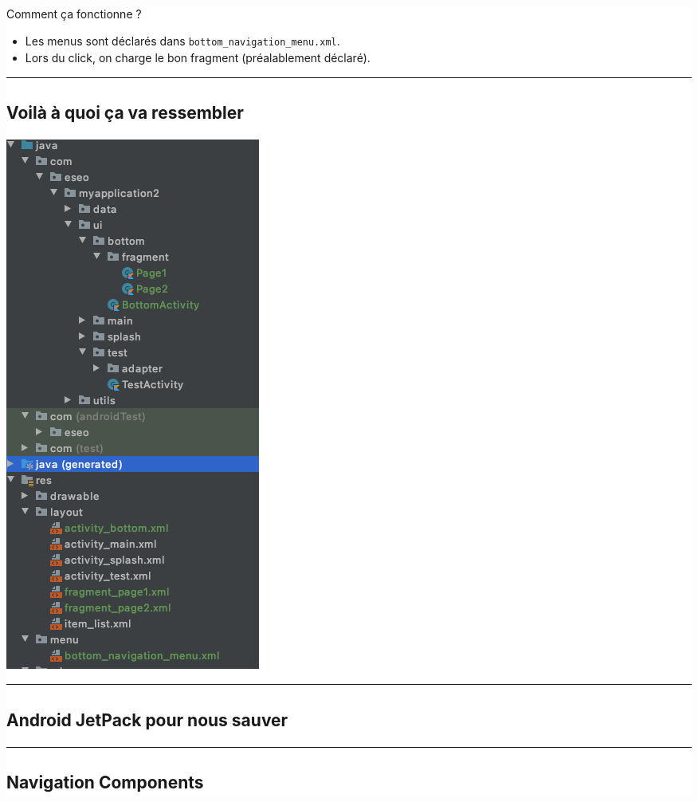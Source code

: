 
Comment ça fonctionne ?

- Les menus sont déclarés dans `bottom_navigation_menu.xml`.
- Lors du click, on charge le bon fragment (préalablement déclaré).

---

## Voilà à quoi ça va ressembler

![Organisation](./img/objectif.png)

---

## Android JetPack pour nous sauver

---

## Navigation Components
